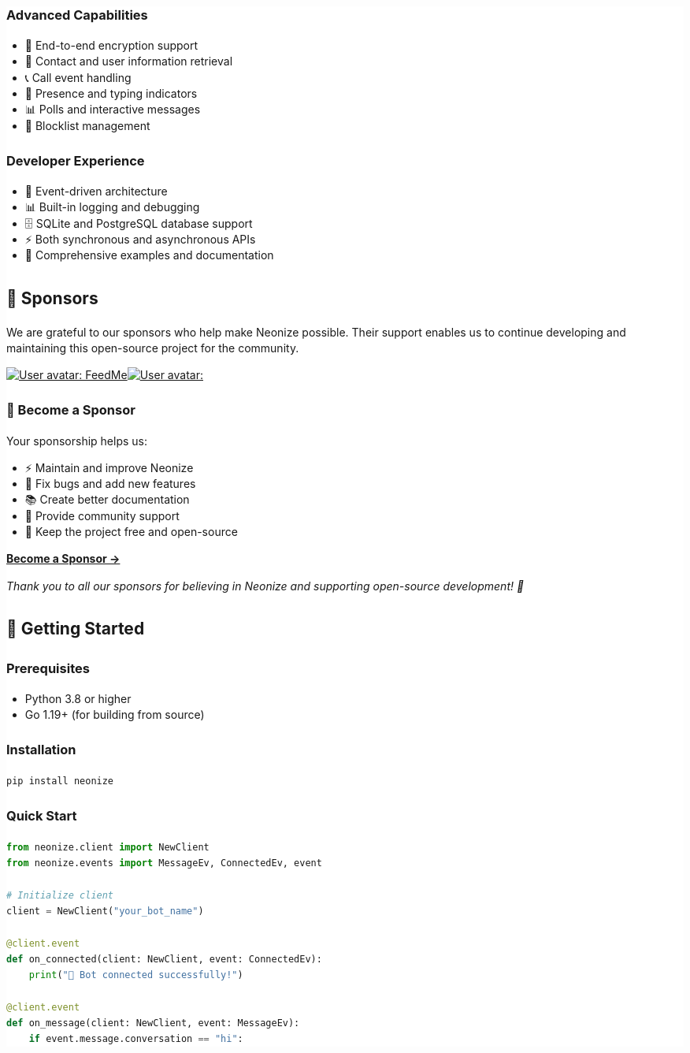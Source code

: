 ### Advanced Capabilities
- 🔐 End-to-end encryption support
- 🎯 Contact and user information retrieval
- 📞 Call event handling
- 🔔 Presence and typing indicators
- 📊 Polls and interactive messages
- 🚫 Blocklist management

### Developer Experience
- 🔄 Event-driven architecture
- 📊 Built-in logging and debugging
- 🗄️ SQLite and PostgreSQL database support
- ⚡ Both synchronous and asynchronous APIs
- 🧪 Comprehensive examples and documentation

## 💎 Sponsors

We are grateful to our sponsors who help make Neonize possible. Their support enables us to continue developing and maintaining this open-source project for the community.

<a href="https://github.com/OwlFeedMe"><img src="https:&#x2F;&#x2F;github.com&#x2F;OwlFeedMe.png" width="60px" alt="User avatar: FeedMe" /></a><a href="https://github.com/BlauerMan"><img src="https:&#x2F;&#x2F;github.com&#x2F;BlauerMan.png" width="60px" alt="User avatar: " /></a>

### 🤝 Become a Sponsor

Your sponsorship helps us:
- ⚡ Maintain and improve Neonize
- 🐛 Fix bugs and add new features
- 📚 Create better documentation
- 🔧 Provide community support
- 🚀 Keep the project free and open-source

**[Become a Sponsor →](https://github.com/sponsors/krypton-byte)**

*Thank you to all our sponsors for believing in Neonize and supporting open-source development! 🙏*

## 🚀 Getting Started

### Prerequisites

- Python 3.8 or higher
- Go 1.19+ (for building from source)

### Installation

```bash
pip install neonize
```

### Quick Start

```python
from neonize.client import NewClient
from neonize.events import MessageEv, ConnectedEv, event

# Initialize client
client = NewClient("your_bot_name")

@client.event
def on_connected(client: NewClient, event: ConnectedEv):
    print("🎉 Bot connected successfully!")

@client.event  
def on_message(client: NewClient, event: MessageEv):
    if event.message.conversation == "hi":
```